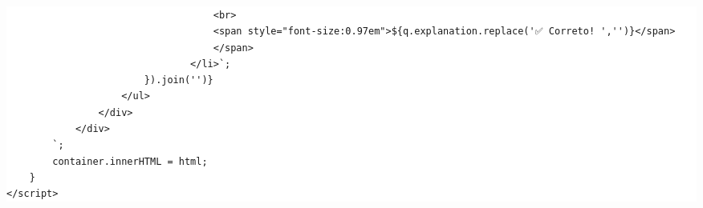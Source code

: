                                         <br>
                                        <span style="font-size:0.97em">${q.explanation.replace('✅ Correto! ','')}</span>
                                        </span>
                                    </li>`;
                            }).join('')}
                        </ul>
                    </div>
                </div>
            `;
            container.innerHTML = html;
        }
    </script>
</body>
</html>
